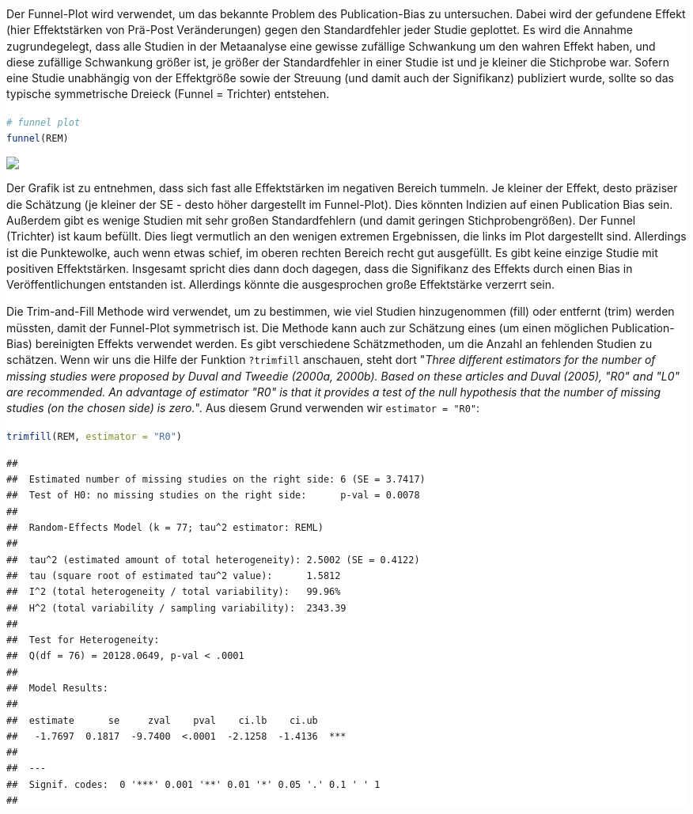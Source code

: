 Der Funnel-Plot wird verwendet, um das bekannte Problem des Publication-Bias zu untersuchen. Dabei wird der gefundene Effekt (hier Effektstärken von Prä-Post Veränderungen) gegen den Standardfehler jeder Studie geplottet. Es wird die Annahme zugrundegelegt, dass alle Studien in der Metaanalyse eine gewisse zufällige Schwankung um den wahren Effekt haben, und diese zufällige Schwankung größer ist, je größer der Standardfehler in einer Studie ist und je kleiner die Stichprobe war. Sofern eine Studie unabhängig von der Effektgröße sowie der Streuung (und damit auch der Signifikanz) publiziert wurde, sollte so das typische symmetrische Dreieck (Funnel = Trichter) entstehen.  


``` r
# funnel plot
funnel(REM)
```

<img src="/lehre/klipps-legacy/metaanalysen-mw-legacy_files/figure-html/unnamed-chunk-21-1.png" style="display: block; margin: auto;" />

Der Grafik ist zu entnehmen, dass sich fast alle Effektstärken im negativen Bereich tummeln. Je kleiner der Effekt, desto präziser die Schätzung (je kleiner der SE - desto höher dargestellt im Funnel-Plot). Dies könnten Indizien auf einen Publication Bias sein. Außerdem gibt es wenige Studien mit sehr großen Standardfehlern (und damit geringen Stichprobengrößen). Der Funnel (Trichter) ist kaum befüllt. Dies liegt vermutlich an den wenigen extremen Ergebnissen, die links im Plot dargestellt sind. Allerdings ist die Punktewolke, auch wenn etwas schief, im oberen rechten Bereich recht gut ausgefüllt. Es gibt keine einzige Studie mit positiven Effektstärken. Insgesamt spricht dies dann doch dagegen, dass die Signifikanz des Effekts durch einen Bias in Veröffentlichungen entstanden ist. Allerdings könnte die ausgesprochen große Effektstärke verzerrt sein.

Die Trim-and-Fill Methode wird verwendet, um zu bestimmen, wie viel Studien hinzugenommen (fill) oder entfernt (trim) werden müssten, damit der Funnel-Plot symmetrisch ist. Die Methode kann auch zur Schätzung eines (um einen möglichen Publication-Bias) bereinigten Effekts verwendet werden. Es gibt verschiedene Schätzmethoden, um die Anzahl an fehlenden Studien zu schätzen. Wenn wir uns die Hilfe der Funktion `?trimfill` anschauen, steht dort "*Three different estimators for the number of missing studies were proposed by Duval and Tweedie (2000a, 2000b). Based on these articles and Duval (2005), "R0" and "L0" are recommended. An advantage of estimator "R0" is that it provides a test of the null hypothesis that the number of missing studies (on the chosen side) is zero.*". Aus diesem Grund verwenden wir `estimator = "R0"`:


``` r
trimfill(REM, estimator = "R0")
```


```
## 
##  Estimated number of missing studies on the right side: 6 (SE = 3.7417)
##  Test of H0: no missing studies on the right side:      p-val = 0.0078
##  
##  Random-Effects Model (k = 77; tau^2 estimator: REML)
##  
##  tau^2 (estimated amount of total heterogeneity): 2.5002 (SE = 0.4122)
##  tau (square root of estimated tau^2 value):      1.5812
##  I^2 (total heterogeneity / total variability):   99.96%
##  H^2 (total variability / sampling variability):  2343.39
##  
##  Test for Heterogeneity:
##  Q(df = 76) = 20128.0649, p-val < .0001
##  
##  Model Results:
##  
##  estimate      se     zval    pval    ci.lb    ci.ub      
##   -1.7697  0.1817  -9.7400  <.0001  -2.1258  -1.4136  *** 
##  
##  ---
##  Signif. codes:  0 '***' 0.001 '**' 0.01 '*' 0.05 '.' 0.1 ' ' 1
## 
```
